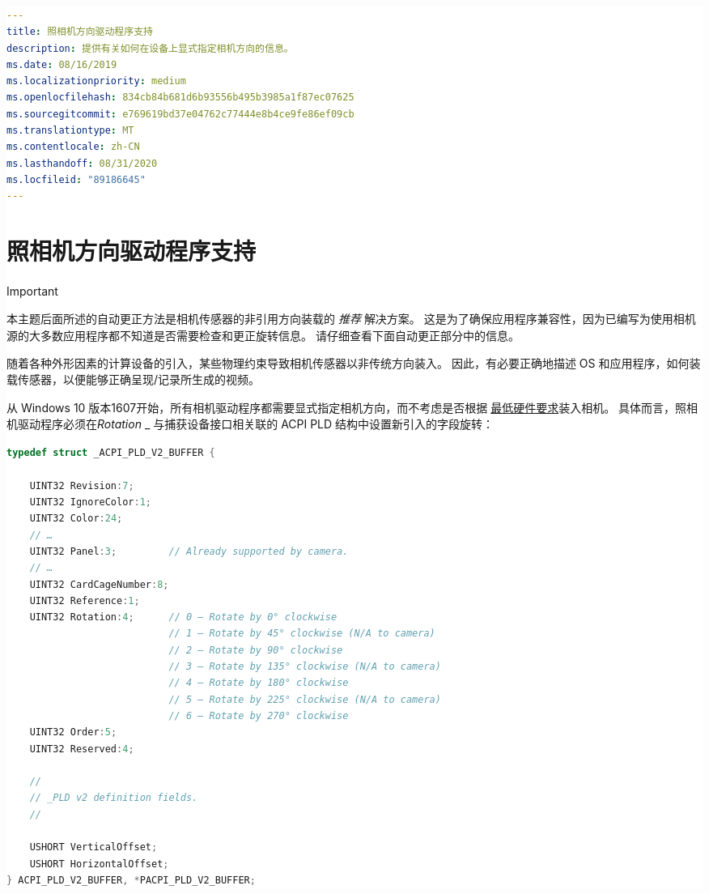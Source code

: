 ```yaml
---
title: 照相机方向驱动程序支持
description: 提供有关如何在设备上显式指定相机方向的信息。
ms.date: 08/16/2019
ms.localizationpriority: medium
ms.openlocfilehash: 834cb84b681d6b93556b495b3985a1f87ec07625
ms.sourcegitcommit: e769619bd37e04762c77444e8b4ce9fe86ef09cb
ms.translationtype: MT
ms.contentlocale: zh-CN
ms.lasthandoff: 08/31/2020
ms.locfileid: "89186645"
---
```

# <a name="driver-support-for-camera-orientation"></a>照相机方向驱动程序支持

> [!IMPORTANT]
> 本主题后面所述的自动更正方法是相机传感器的非引用方向装载的 *推荐* 解决方案。 这是为了确保应用程序兼容性，因为已编写为使用相机源的大多数应用程序都不知道是否需要检查和更正旋转信息。 请仔细查看下面自动更正部分中的信息。

随着各种外形因素的计算设备的引入，某些物理约束导致相机传感器以非传统方向装入。 因此，有必要正确地描述 OS 和应用程序，如何装载传感器，以便能够正确呈现/记录所生成的视频。

从 Windows 10 版本1607开始，所有相机驱动程序都需要显式指定相机方向，而不考虑是否根据 [最低硬件要求](/windows-hardware/design/minimum/minimum-hardware-requirements-overview)装入相机。
具体而言，照相机驱动程序必须在*Rotation* \_ 与捕获设备接口相关联的 ACPI PLD 结构中设置新引入的字段旋转：

```cpp
typedef struct _ACPI_PLD_V2_BUFFER {

    UINT32 Revision:7;
    UINT32 IgnoreColor:1;
    UINT32 Color:24;
    // …
    UINT32 Panel:3;         // Already supported by camera.
    // …
    UINT32 CardCageNumber:8;
    UINT32 Reference:1;
    UINT32 Rotation:4;      // 0 – Rotate by 0° clockwise
                            // 1 – Rotate by 45° clockwise (N/A to camera)
                            // 2 – Rotate by 90° clockwise
                            // 3 – Rotate by 135° clockwise (N/A to camera)
                            // 4 – Rotate by 180° clockwise
                            // 5 – Rotate by 225° clockwise (N/A to camera)
                            // 6 – Rotate by 270° clockwise
    UINT32 Order:5;
    UINT32 Reserved:4;

    //
    // _PLD v2 definition fields.
    //

    USHORT VerticalOffset;
    USHORT HorizontalOffset;
} ACPI_PLD_V2_BUFFER, *PACPI_PLD_V2_BUFFER;
```
